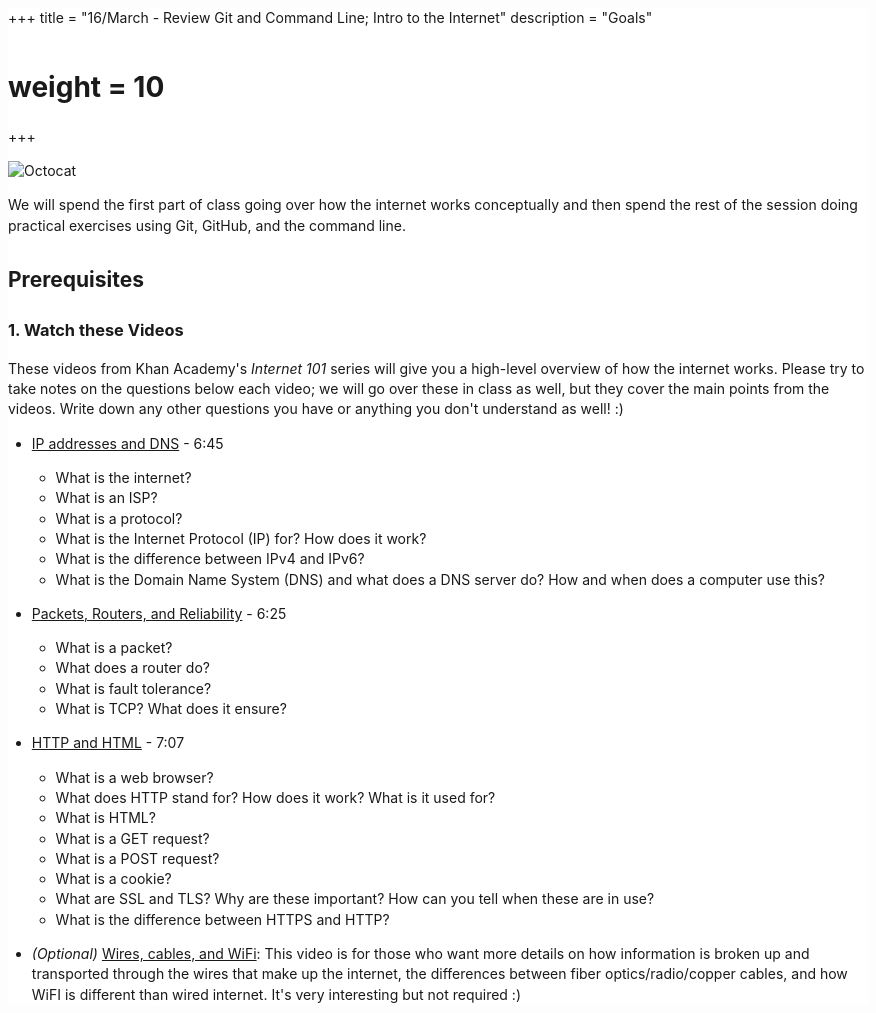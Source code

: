 +++
title = "16/March - Review Git and Command Line; Intro to the Internet"
description = "Goals"
# weight = 10
+++

![Octocat](https://github.githubassets.com/images/modules/open_graph/github-octocat.png)

We will spend the first part of class going over how the internet works conceptually and then spend the rest of the session doing practical exercises using Git, GitHub, and the command line.

## Prerequisites

### 1. Watch these Videos

These videos from Khan Academy's _Internet 101_ series will give you a high-level overview of how the internet works. Please try to take notes on the questions below each video; we will go over these in class as well, but they cover the main points from the videos. Write down any other questions you have or anything you don't understand as well! :)

- [IP addresses and DNS](https://youtu.be/MwxMsaFFycg) - 6:45

  - What is the internet?
  - What is an ISP?
  - What is a protocol?
  - What is the Internet Protocol (IP) for? How does it work?
  - What is the difference between IPv4 and IPv6?
  - What is the Domain Name System (DNS) and what does a DNS server do? How and when does a computer use this?

* [Packets, Routers, and Reliability](https://youtu.be/aD_yi5VjF78) - 6:25

  - What is a packet?
  - What does a router do?
  - What is fault tolerance?
  - What is TCP? What does it ensure?

- [HTTP and HTML](https://youtu.be/1K64fWX5z4U) - 7:07

  - What is a web browser?
  - What does HTTP stand for? How does it work? What is it used for?
  - What is HTML?
  - What is a GET request?
  - What is a POST request?
  - What is a cookie?
  - What are SSL and TLS? Why are these important? How can you tell when these are in use?
  - What is the difference between HTTPS and HTTP?

* _(Optional)_ [Wires, cables, and WiFi](https://youtu.be/iV-YqG70wbQ): This video is for those who want more details on how information is broken up and transported through the wires that make up the internet, the differences between fiber optics/radio/copper cables, and how WiFI is different than wired internet. It's very interesting but not required :)
